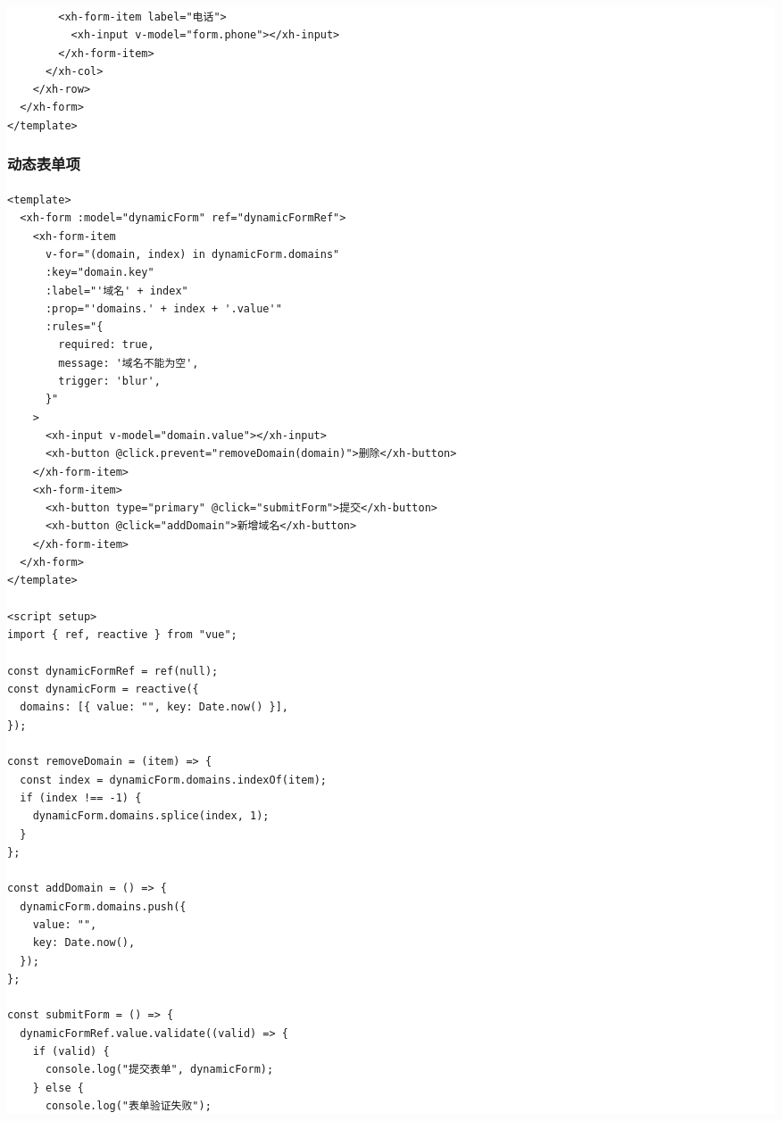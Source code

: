 ```vue
        <xh-form-item label="电话">
          <xh-input v-model="form.phone"></xh-input>
        </xh-form-item>
      </xh-col>
    </xh-row>
  </xh-form>
</template>
```

### 动态表单项

```vue
<template>
  <xh-form :model="dynamicForm" ref="dynamicFormRef">
    <xh-form-item
      v-for="(domain, index) in dynamicForm.domains"
      :key="domain.key"
      :label="'域名' + index"
      :prop="'domains.' + index + '.value'"
      :rules="{
        required: true,
        message: '域名不能为空',
        trigger: 'blur',
      }"
    >
      <xh-input v-model="domain.value"></xh-input>
      <xh-button @click.prevent="removeDomain(domain)">删除</xh-button>
    </xh-form-item>
    <xh-form-item>
      <xh-button type="primary" @click="submitForm">提交</xh-button>
      <xh-button @click="addDomain">新增域名</xh-button>
    </xh-form-item>
  </xh-form>
</template>

<script setup>
import { ref, reactive } from "vue";

const dynamicFormRef = ref(null);
const dynamicForm = reactive({
  domains: [{ value: "", key: Date.now() }],
});

const removeDomain = (item) => {
  const index = dynamicForm.domains.indexOf(item);
  if (index !== -1) {
    dynamicForm.domains.splice(index, 1);
  }
};

const addDomain = () => {
  dynamicForm.domains.push({
    value: "",
    key: Date.now(),
  });
};

const submitForm = () => {
  dynamicFormRef.value.validate((valid) => {
    if (valid) {
      console.log("提交表单", dynamicForm);
    } else {
      console.log("表单验证失败");
```